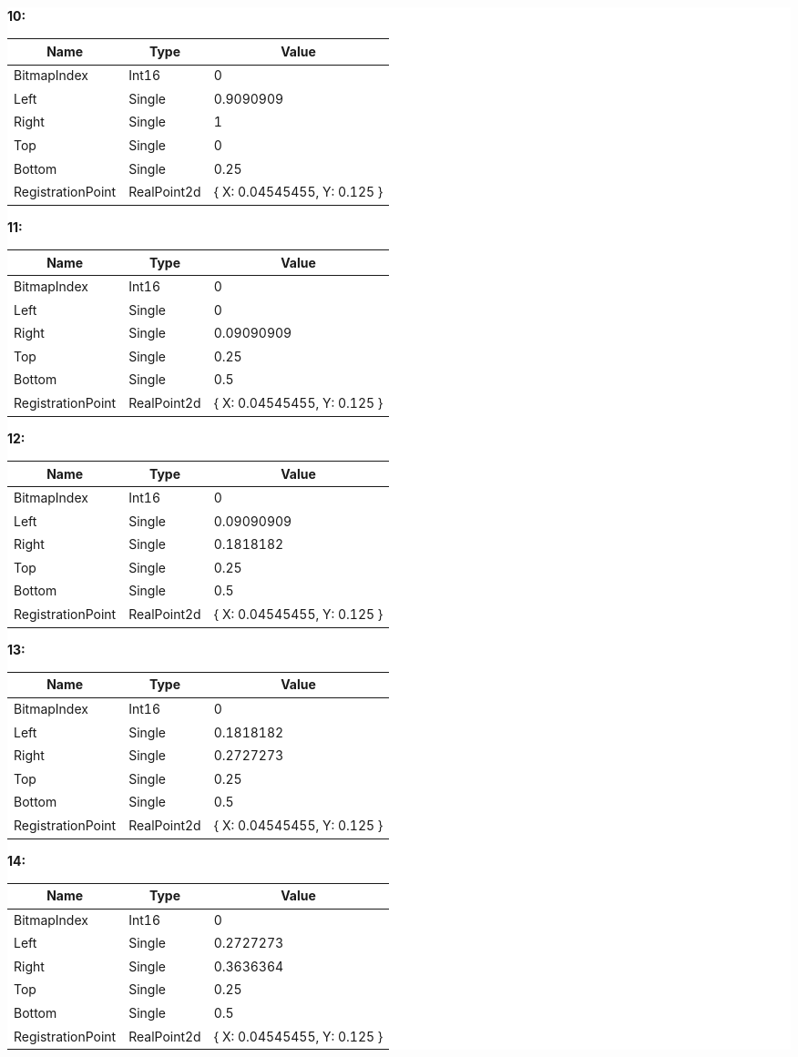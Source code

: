 
**10:**

Name	| Type	| Value
---	|---	|---	|
BitmapIndex	|Int16	|0
Left	|Single	|0.9090909
Right	|Single	|1
Top	|Single	|0
Bottom	|Single	|0.25
RegistrationPoint	|RealPoint2d	|{ X: 0.04545455, Y: 0.125 }


**11:**

Name	| Type	| Value
---	|---	|---	|
BitmapIndex	|Int16	|0
Left	|Single	|0
Right	|Single	|0.09090909
Top	|Single	|0.25
Bottom	|Single	|0.5
RegistrationPoint	|RealPoint2d	|{ X: 0.04545455, Y: 0.125 }


**12:**

Name	| Type	| Value
---	|---	|---	|
BitmapIndex	|Int16	|0
Left	|Single	|0.09090909
Right	|Single	|0.1818182
Top	|Single	|0.25
Bottom	|Single	|0.5
RegistrationPoint	|RealPoint2d	|{ X: 0.04545455, Y: 0.125 }


**13:**

Name	| Type	| Value
---	|---	|---	|
BitmapIndex	|Int16	|0
Left	|Single	|0.1818182
Right	|Single	|0.2727273
Top	|Single	|0.25
Bottom	|Single	|0.5
RegistrationPoint	|RealPoint2d	|{ X: 0.04545455, Y: 0.125 }


**14:**

Name	| Type	| Value
---	|---	|---	|
BitmapIndex	|Int16	|0
Left	|Single	|0.2727273
Right	|Single	|0.3636364
Top	|Single	|0.25
Bottom	|Single	|0.5
RegistrationPoint	|RealPoint2d	|{ X: 0.04545455, Y: 0.125 }
